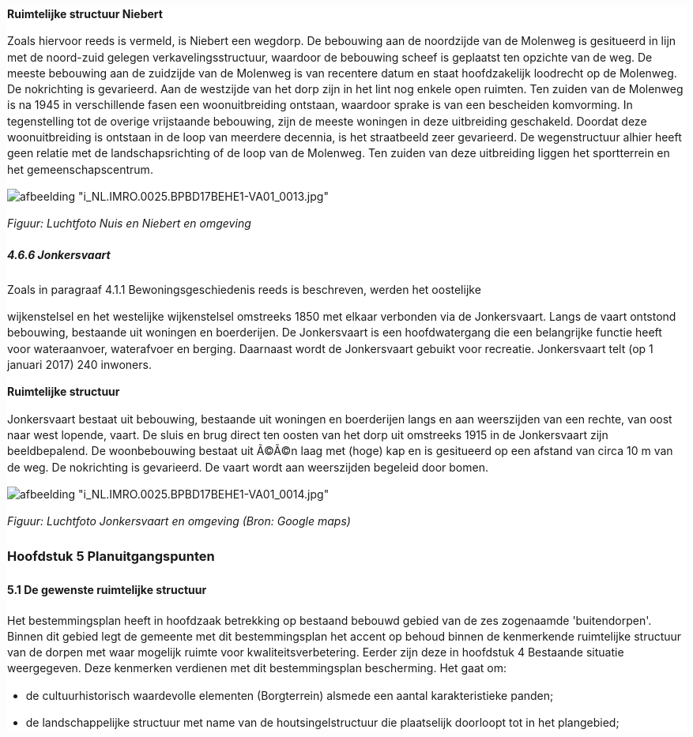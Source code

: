 **Ruimtelijke structuur Niebert**

Zoals hiervoor reeds is vermeld, is Niebert een wegdorp. De bebouwing aan de noordzijde van de Molenweg is gesitueerd in lijn met de noord\-zuid gelegen verkavelingsstructuur, waardoor de bebouwing scheef is geplaatst ten opzichte van de weg. De meeste bebouwing aan de zuidzijde van de Molenweg is van recentere datum en staat hoofdzakelijk loodrecht op de Molenweg. De nokrichting is gevarieerd. Aan de westzijde van het dorp zijn in het lint nog enkele open ruimten. Ten zuiden van de Molenweg is na 1945 in verschillende fasen een woonuitbreiding ontstaan, waardoor sprake is van een bescheiden komvorming. In tegenstelling tot de overige vrijstaande bebouwing, zijn de meeste woningen in deze uitbreiding geschakeld. Doordat deze woonuitbreiding is ontstaan in de loop van meerdere decennia, is het straatbeeld zeer gevarieerd. De wegenstructuur alhier heeft geen relatie met de landschapsrichting of de loop van de Molenweg. Ten zuiden van deze uitbreiding liggen het sportterrein en het gemeenschapscentrum.

![afbeelding "i_NL.IMRO.0025.BPBD17BEHE1-VA01_0013.jpg"](i_NL.IMRO.0025.BPBD17BEHE1-VA01_0013.jpg)

*Figuur: Luchtfoto Nuis en Niebert en omgeving*

##### 4\.6\.6 Jonkersvaart

Zoals in paragraaf 4\.1\.1 Bewoningsgeschiedenis reeds is beschreven, werden het oostelijke

wijkenstelsel en het westelijke wijkenstelsel omstreeks 1850 met elkaar verbonden via de Jonkersvaart. Langs de vaart ontstond bebouwing, bestaande uit woningen en boerderijen. De Jonkersvaart is een hoofdwatergang die een belangrijke functie heeft voor wateraanvoer, waterafvoer en berging. Daarnaast wordt de Jonkersvaart gebuikt voor recreatie. Jonkersvaart telt (op 1 januari 2017\) 240 inwoners.

**Ruimtelijke structuur**

Jonkersvaart bestaat uit bebouwing, bestaande uit woningen en boerderijen langs en aan weerszijden van een rechte, van oost naar west lopende, vaart. De sluis en brug direct ten oosten van het dorp uit omstreeks 1915 in de Jonkersvaart zijn beeldbepalend. De woonbebouwing bestaat uit Ã©Ã©n laag met (hoge) kap en is gesitueerd op een afstand van circa 10 m van de weg. De nokrichting is gevarieerd. De vaart wordt aan weerszijden begeleid door bomen.

![afbeelding "i_NL.IMRO.0025.BPBD17BEHE1-VA01_0014.jpg"](i_NL.IMRO.0025.BPBD17BEHE1-VA01_0014.jpg)

*Figuur: Luchtfoto Jonkersvaart en omgeving (Bron: Google maps)*

### Hoofdstuk 5 Planuitgangspunten

#### 5\.1 De gewenste ruimtelijke structuur

Het bestemmingsplan heeft in hoofdzaak betrekking op bestaand bebouwd gebied van de zes zogenaamde 'buitendorpen'. Binnen dit gebied legt de gemeente met dit bestemmingsplan het accent op behoud binnen de kenmerkende ruimtelijke structuur van de dorpen met waar mogelijk ruimte voor kwaliteitsverbetering. Eerder zijn deze in hoofdstuk 4 Bestaande situatie weergegeven. Deze kenmerken verdienen met dit bestemmingsplan bescherming. Het gaat om:

* de cultuurhistorisch waardevolle elementen (Borgterrein) alsmede een aantal karakteristieke panden;

* de landschappelijke structuur met name van de houtsingelstructuur die plaatselijk doorloopt tot in het plangebied;

